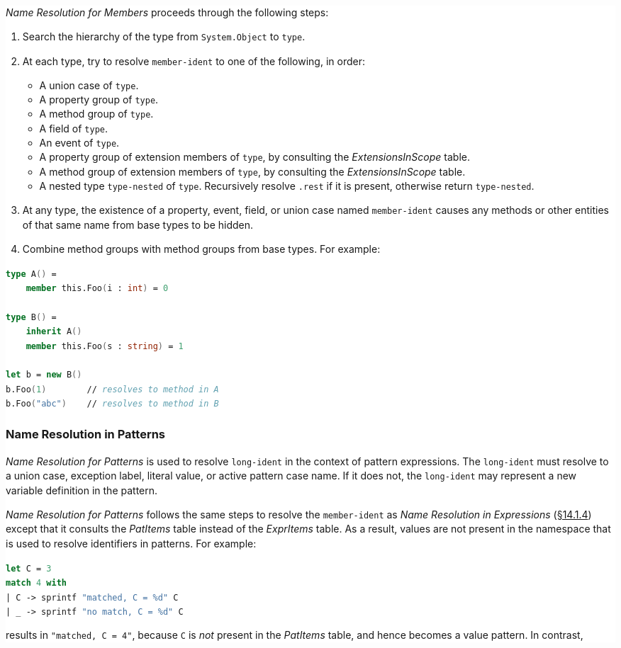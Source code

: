 _Name Resolution for Members_ proceeds through the following steps:

1. Search the hierarchy of the type from `System.Object` to `type`.

2. At each type, try to resolve `member-ident` to one of the following, in order:

    - A union case of `type`.
    - A property group of `type`.
    - A method group of `type`.
    - A field of `type`.
    - An event of `type`.
    - A property group of extension members of `type`, by consulting the _ExtensionsInScope_ table.
    - A method group of extension members of `type`, by consulting the _ExtensionsInScope_ table.
    - A nested type `type-nested` of `type`. Recursively resolve `.rest` if it is present, otherwise return
    `type-nested`.

3. At any type, the existence of a property, event, field, or union case named `member-ident` causes
    any methods or other entities of that same name from base types to be hidden.
4. Combine method groups with method groups from base types. For example:

```fsharp
type A() =
    member this.Foo(i : int) = 0

type B() =
    inherit A()
    member this.Foo(s : string) = 1

let b = new B()
b.Foo(1)        // resolves to method in A
b.Foo("abc")    // resolves to method in B
```
### Name Resolution in Patterns

_Name Resolution for Patterns_ is used to resolve `long-ident` in the context of pattern expressions.
The `long-ident` must resolve to a union case, exception label, literal value, or active pattern case
name. If it does not, the `long-ident` may represent a new variable definition in the pattern.

_Name Resolution for Patterns_ follows the same steps to resolve the `member-ident` as _Name
Resolution in Expressions_ ([§14.1.4](inference-procedures.md#name-resolution-in-expressions)) except that it consults the _PatItems_ table instead of the _ExprItems_
table. As a result, values are not present in the namespace that is used to resolve identifiers in
patterns. For example:

```fsharp
let C = 3
match 4 with
| C -> sprintf "matched, C = %d" C
| _ -> sprintf "no match, C = %d" C
```
results in `"matched, C = 4"`, because `C` is _not_ present in the _PatItems_ table, and hence becomes a
value pattern. In contrast,
